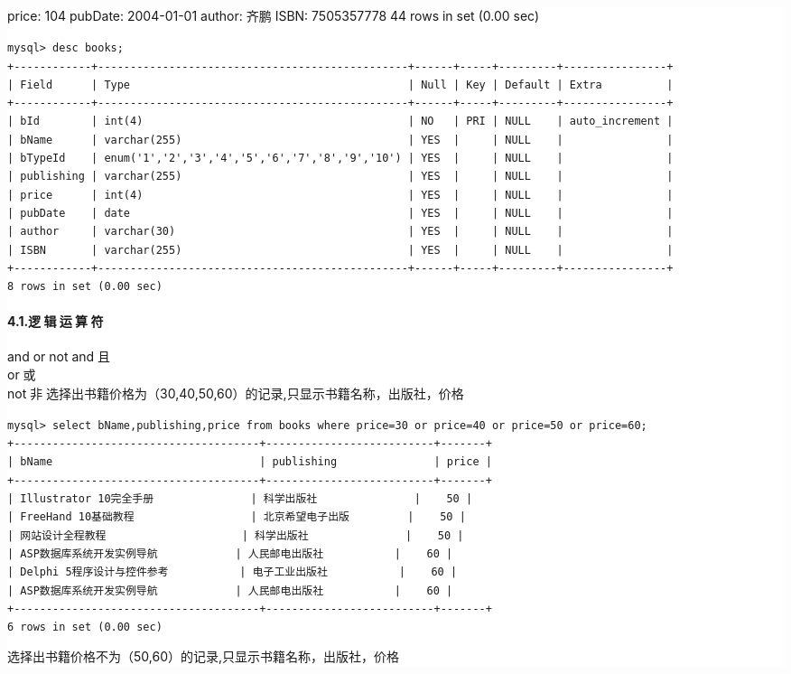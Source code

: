price: 104                pubDate: 2004-01-01
author: 齐鹏
ISBN: 7505357778 44 rows in set (0.00 sec)

```
mysql> desc books;
+------------+------------------------------------------------+------+-----+---------+----------------+
| Field      | Type                                           | Null | Key | Default | Extra          |
+------------+------------------------------------------------+------+-----+---------+----------------+
| bId        | int(4)                                         | NO   | PRI | NULL    | auto_increment |
| bName      | varchar(255)                                   | YES  |     | NULL    |                |
| bTypeId    | enum('1','2','3','4','5','6','7','8','9','10') | YES  |     | NULL    |                |
| publishing | varchar(255)                                   | YES  |     | NULL    |                |
| price      | int(4)                                         | YES  |     | NULL    |                |
| pubDate    | date                                           | YES  |     | NULL    |                |
| author     | varchar(30)                                    | YES  |     | NULL    |                |
| ISBN       | varchar(255)                                   | YES  |     | NULL    |                |
+------------+------------------------------------------------+------+-----+---------+----------------+
8 rows in set (0.00 sec)

```

####  4.1.逻 辑 运 算 符

and or not 
and 且      
or   或       
not 非
选择出书籍价格为（30,40,50,60）的记录,只显示书籍名称，出版社，价格

```
mysql> select bName,publishing,price from books where price=30 or price=40 or price=50 or price=60;
+--------------------------------------+--------------------------+-------+
| bName                                | publishing               | price |
+--------------------------------------+--------------------------+-------+
| Illustrator 10完全手册               | 科学出版社               |    50 |
| FreeHand 10基础教程                  | 北京希望电子出版         |    50 |
| 网站设计全程教程                     | 科学出版社               |    50 |
| ASP数据库系统开发实例导航            | 人民邮电出版社           |    60 |
| Delphi 5程序设计与控件参考           | 电子工业出版社           |    60 |
| ASP数据库系统开发实例导航            | 人民邮电出版社           |    60 |
+--------------------------------------+--------------------------+-------+
6 rows in set (0.00 sec)

```
 选择出书籍价格不为（50,60）的记录,只显示书籍名称，出版社，价格
